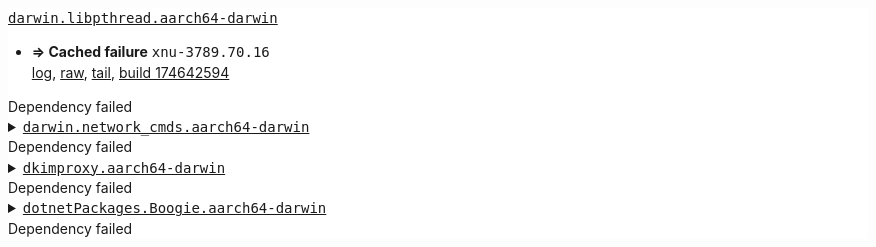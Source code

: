 <tt><a href='https://hydra.nixos.org/build/175383842'>darwin.libpthread.aarch64-darwin</a></tt>
</summary>
<ul>
<li>
<b>=> Cached failure</b> <tt>xnu-3789.70.16</tt> <br /> <a href='https://hydra.nixos.org/build/175383842/nixlog/1'>log</a>, <a href='https://hydra.nixos.org/build/175383842/nixlog/1/raw'>raw</a>, <a href='https://hydra.nixos.org/build/175383842/nixlog/1/tail'>tail</a>, <a href='https://hydra.nixos.org/build/174642594'>build 174642594</a>
</li>
</ul>
</details>
</td>
<td>Dependency failed</td>
</tr>
<tr>
<td>
<details><summary>
<tt><a href='https://hydra.nixos.org/build/175379779'>darwin.network_cmds.aarch64-darwin</a></tt>
</summary></details>
</td>
<td>Dependency failed</td>
</tr>
<tr>
<td>
<details><summary>
<tt><a href='https://hydra.nixos.org/build/175394948'>dkimproxy.aarch64-darwin</a></tt>
</summary></details>
</td>
<td>Dependency failed</td>
</tr>
<tr>
<td>
<details><summary>
<tt><a href='https://hydra.nixos.org/build/175393762'>dotnetPackages.Boogie.aarch64-darwin</a></tt>
</summary></details>
</td>
<td>Dependency failed</td>